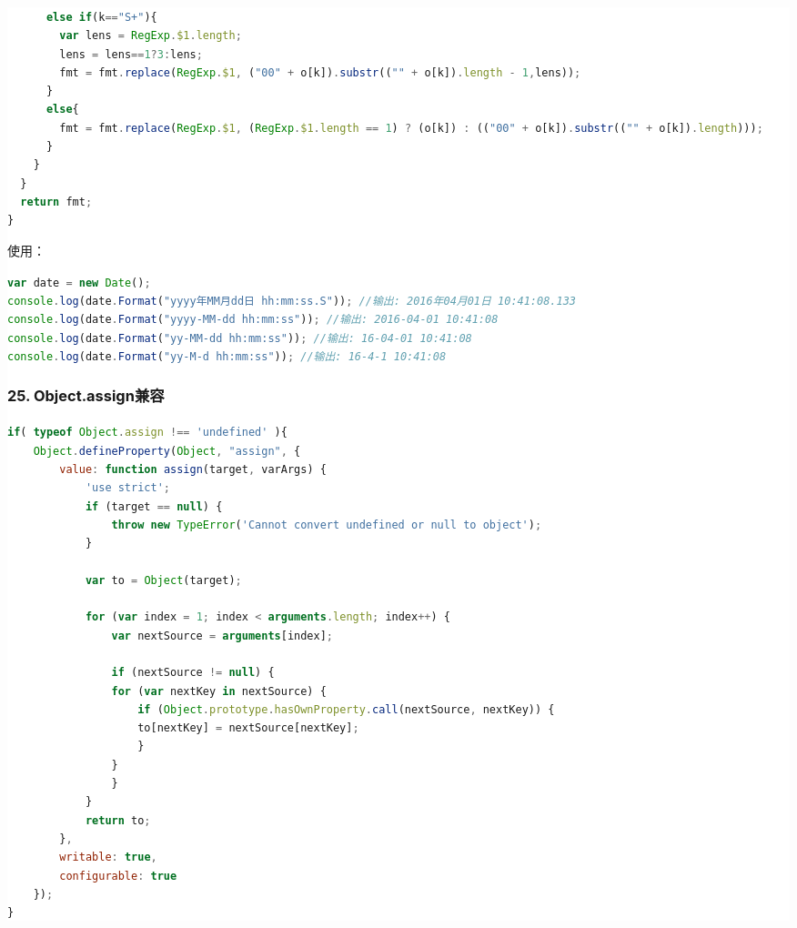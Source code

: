 ```javascript
      else if(k=="S+"){
        var lens = RegExp.$1.length;
        lens = lens==1?3:lens;
        fmt = fmt.replace(RegExp.$1, ("00" + o[k]).substr(("" + o[k]).length - 1,lens));
      }
      else{
        fmt = fmt.replace(RegExp.$1, (RegExp.$1.length == 1) ? (o[k]) : (("00" + o[k]).substr(("" + o[k]).length)));
      }
    }
  }
  return fmt;
}
```
使用：  
```javascript
var date = new Date();
console.log(date.Format("yyyy年MM月dd日 hh:mm:ss.S")); //输出: 2016年04月01日 10:41:08.133
console.log(date.Format("yyyy-MM-dd hh:mm:ss")); //输出: 2016-04-01 10:41:08
console.log(date.Format("yy-MM-dd hh:mm:ss")); //输出: 16-04-01 10:41:08
console.log(date.Format("yy-M-d hh:mm:ss")); //输出: 16-4-1 10:41:08
```


### <a id="time_format" name="assign_polyfill">25. Object.assign兼容</a> 

```javascript
if( typeof Object.assign !== 'undefined' ){
	Object.defineProperty(Object, "assign", {
		value: function assign(target, varArgs) {
			'use strict';
			if (target == null) {
				throw new TypeError('Cannot convert undefined or null to object');
			}

			var to = Object(target);

			for (var index = 1; index < arguments.length; index++) {
				var nextSource = arguments[index];

				if (nextSource != null) {
				for (var nextKey in nextSource) {
					if (Object.prototype.hasOwnProperty.call(nextSource, nextKey)) {
					to[nextKey] = nextSource[nextKey];
					}
				}
				}
			}
			return to;
		},
		writable: true,
		configurable: true
  	});
}
```
